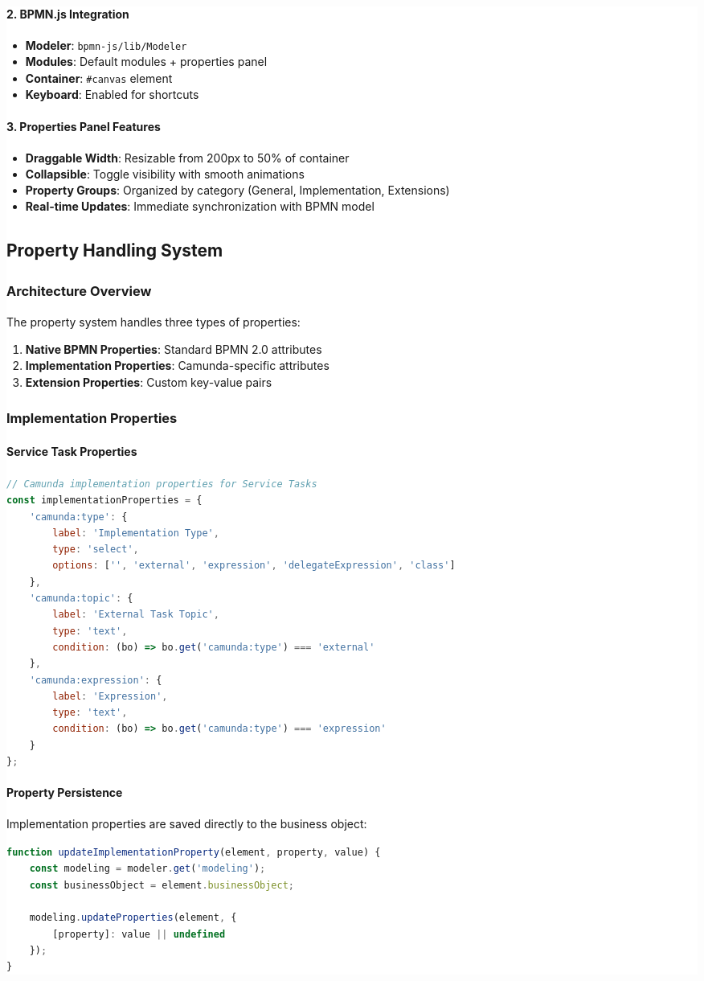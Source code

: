 #### 2. BPMN.js Integration

- **Modeler**: `bpmn-js/lib/Modeler`
- **Modules**: Default modules + properties panel
- **Container**: `#canvas` element
- **Keyboard**: Enabled for shortcuts

#### 3. Properties Panel Features

- **Draggable Width**: Resizable from 200px to 50% of container
- **Collapsible**: Toggle visibility with smooth animations
- **Property Groups**: Organized by category (General, Implementation, Extensions)
- **Real-time Updates**: Immediate synchronization with BPMN model

## Property Handling System

### Architecture Overview

The property system handles three types of properties:
1. **Native BPMN Properties**: Standard BPMN 2.0 attributes
2. **Implementation Properties**: Camunda-specific attributes
3. **Extension Properties**: Custom key-value pairs

### Implementation Properties

#### Service Task Properties

```javascript
// Camunda implementation properties for Service Tasks
const implementationProperties = {
    'camunda:type': {
        label: 'Implementation Type',
        type: 'select',
        options: ['', 'external', 'expression', 'delegateExpression', 'class']
    },
    'camunda:topic': {
        label: 'External Task Topic',
        type: 'text',
        condition: (bo) => bo.get('camunda:type') === 'external'
    },
    'camunda:expression': {
        label: 'Expression',
        type: 'text',
        condition: (bo) => bo.get('camunda:type') === 'expression'
    }
};
```

#### Property Persistence

Implementation properties are saved directly to the business object:

```javascript
function updateImplementationProperty(element, property, value) {
    const modeling = modeler.get('modeling');
    const businessObject = element.businessObject;
    
    modeling.updateProperties(element, {
        [property]: value || undefined
    });
}
```
